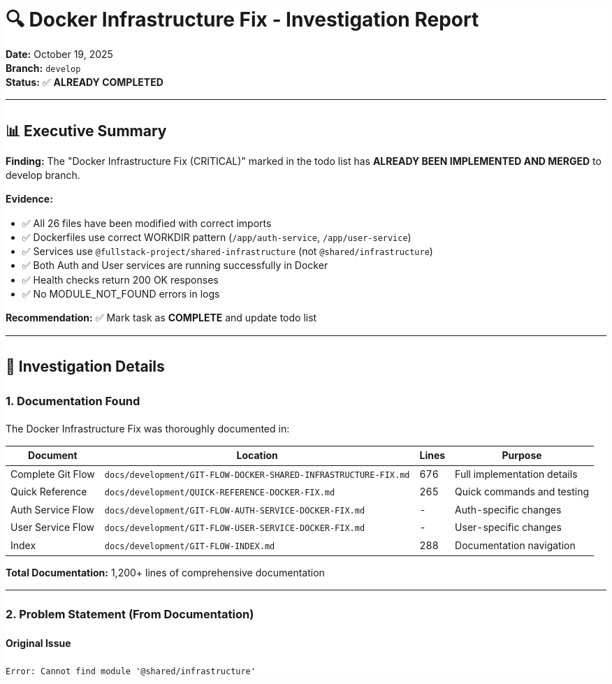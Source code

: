 # 🔍 Docker Infrastructure Fix - Investigation Report

**Date:** October 19, 2025  
**Branch:** `develop`  
**Status:** ✅ **ALREADY COMPLETED**

---

## 📊 Executive Summary

**Finding:** The "Docker Infrastructure Fix (CRITICAL)" marked in the todo list has **ALREADY BEEN IMPLEMENTED AND MERGED** to develop branch.

**Evidence:**
- ✅ All 26 files have been modified with correct imports
- ✅ Dockerfiles use correct WORKDIR pattern (`/app/auth-service`, `/app/user-service`)
- ✅ Services use `@fullstack-project/shared-infrastructure` (not `@shared/infrastructure`)
- ✅ Both Auth and User services are running successfully in Docker
- ✅ Health checks return 200 OK responses
- ✅ No MODULE_NOT_FOUND errors in logs

**Recommendation:** ✅ Mark task as **COMPLETE** and update todo list

---

## 🔎 Investigation Details

### 1. Documentation Found

The Docker Infrastructure Fix was thoroughly documented in:

| Document | Location | Lines | Purpose |
|----------|----------|-------|---------|
| Complete Git Flow | `docs/development/GIT-FLOW-DOCKER-SHARED-INFRASTRUCTURE-FIX.md` | 676 | Full implementation details |
| Quick Reference | `docs/development/QUICK-REFERENCE-DOCKER-FIX.md` | 265 | Quick commands and testing |
| Auth Service Flow | `docs/development/GIT-FLOW-AUTH-SERVICE-DOCKER-FIX.md` | - | Auth-specific changes |
| User Service Flow | `docs/development/GIT-FLOW-USER-SERVICE-DOCKER-FIX.md` | - | User-specific changes |
| Index | `docs/development/GIT-FLOW-INDEX.md` | 288 | Documentation navigation |

**Total Documentation:** 1,200+ lines of comprehensive documentation

---

### 2. Problem Statement (From Documentation)

#### Original Issue
```
Error: Cannot find module '@shared/infrastructure'
```
